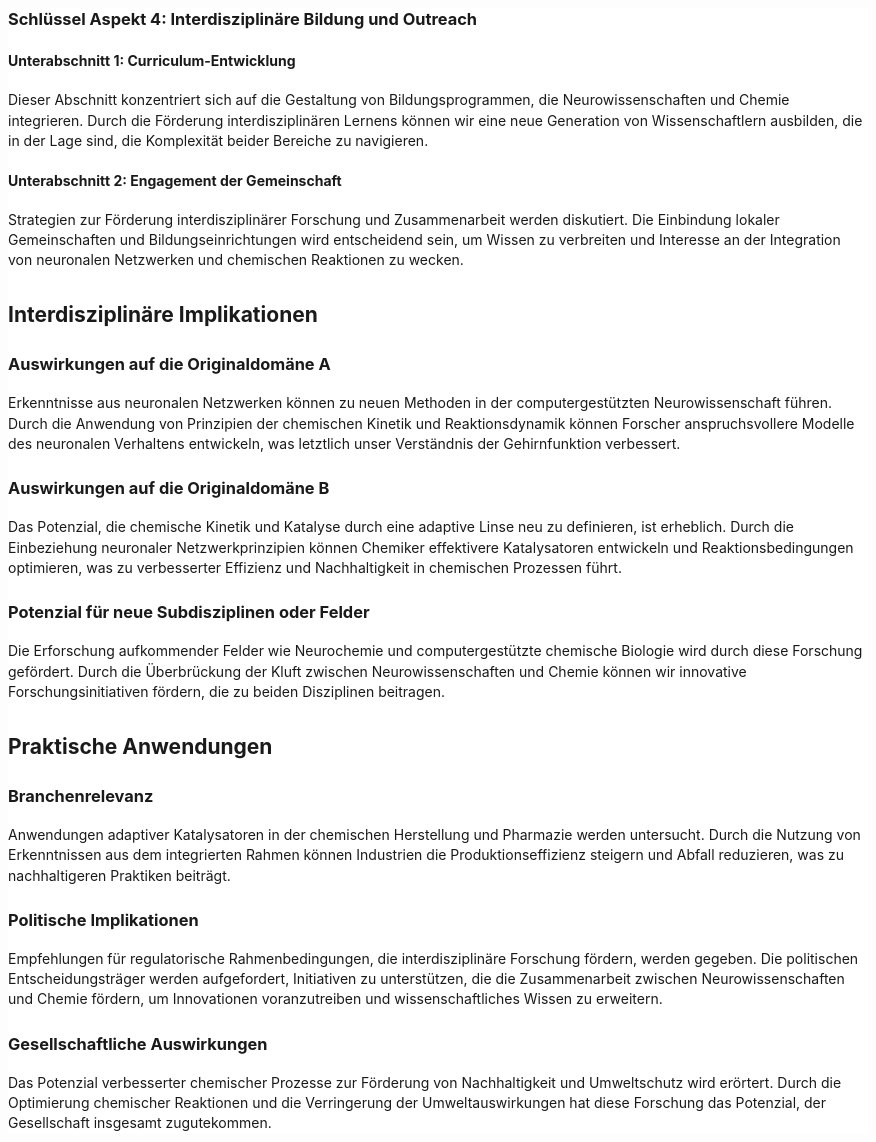 ### Schlüssel Aspekt 4: Interdisziplinäre Bildung und Outreach

#### Unterabschnitt 1: Curriculum-Entwicklung
Dieser Abschnitt konzentriert sich auf die Gestaltung von Bildungsprogrammen, die Neurowissenschaften und Chemie integrieren. Durch die Förderung interdisziplinären Lernens können wir eine neue Generation von Wissenschaftlern ausbilden, die in der Lage sind, die Komplexität beider Bereiche zu navigieren.

#### Unterabschnitt 2: Engagement der Gemeinschaft
Strategien zur Förderung interdisziplinärer Forschung und Zusammenarbeit werden diskutiert. Die Einbindung lokaler Gemeinschaften und Bildungseinrichtungen wird entscheidend sein, um Wissen zu verbreiten und Interesse an der Integration von neuronalen Netzwerken und chemischen Reaktionen zu wecken.

## Interdisziplinäre Implikationen

### Auswirkungen auf die Originaldomäne A
Erkenntnisse aus neuronalen Netzwerken können zu neuen Methoden in der computergestützten Neurowissenschaft führen. Durch die Anwendung von Prinzipien der chemischen Kinetik und Reaktionsdynamik können Forscher anspruchsvollere Modelle des neuronalen Verhaltens entwickeln, was letztlich unser Verständnis der Gehirnfunktion verbessert.

### Auswirkungen auf die Originaldomäne B
Das Potenzial, die chemische Kinetik und Katalyse durch eine adaptive Linse neu zu definieren, ist erheblich. Durch die Einbeziehung neuronaler Netzwerkprinzipien können Chemiker effektivere Katalysatoren entwickeln und Reaktionsbedingungen optimieren, was zu verbesserter Effizienz und Nachhaltigkeit in chemischen Prozessen führt.

### Potenzial für neue Subdisziplinen oder Felder
Die Erforschung aufkommender Felder wie Neurochemie und computergestützte chemische Biologie wird durch diese Forschung gefördert. Durch die Überbrückung der Kluft zwischen Neurowissenschaften und Chemie können wir innovative Forschungsinitiativen fördern, die zu beiden Disziplinen beitragen.

## Praktische Anwendungen

### Branchenrelevanz
Anwendungen adaptiver Katalysatoren in der chemischen Herstellung und Pharmazie werden untersucht. Durch die Nutzung von Erkenntnissen aus dem integrierten Rahmen können Industrien die Produktionseffizienz steigern und Abfall reduzieren, was zu nachhaltigeren Praktiken beiträgt.

### Politische Implikationen
Empfehlungen für regulatorische Rahmenbedingungen, die interdisziplinäre Forschung fördern, werden gegeben. Die politischen Entscheidungsträger werden aufgefordert, Initiativen zu unterstützen, die die Zusammenarbeit zwischen Neurowissenschaften und Chemie fördern, um Innovationen voranzutreiben und wissenschaftliches Wissen zu erweitern.

### Gesellschaftliche Auswirkungen
Das Potenzial verbesserter chemischer Prozesse zur Förderung von Nachhaltigkeit und Umweltschutz wird erörtert. Durch die Optimierung chemischer Reaktionen und die Verringerung der Umweltauswirkungen hat diese Forschung das Potenzial, der Gesellschaft insgesamt zugutekommen.
